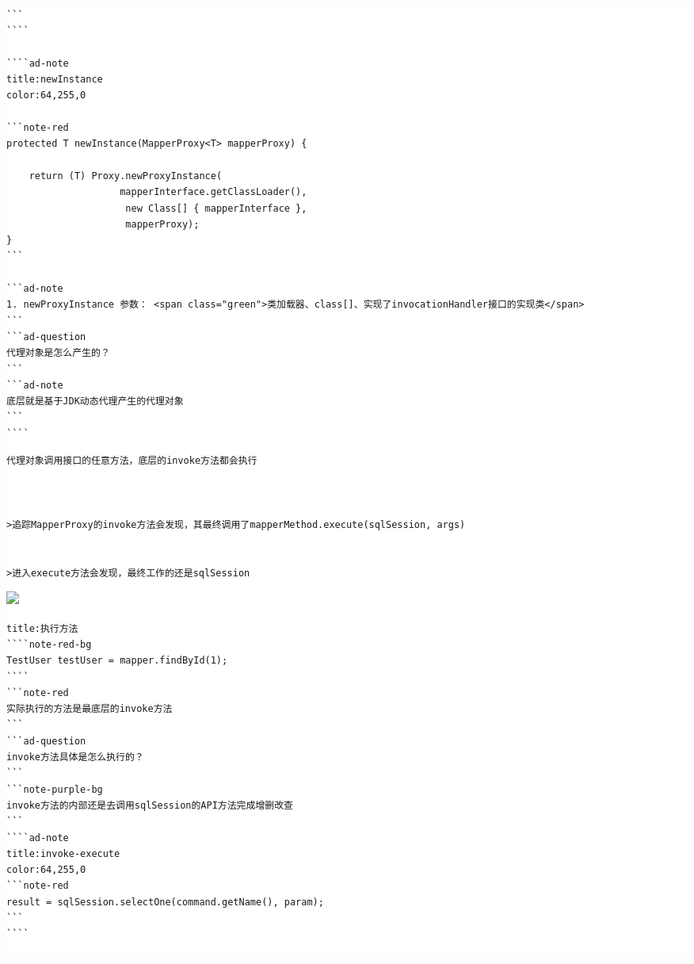 `````ad-note
```
````

````ad-note
title:newInstance
color:64,255,0

```note-red
protected T newInstance(MapperProxy<T> mapperProxy) {

    return (T) Proxy.newProxyInstance(
                    mapperInterface.getClassLoader(),
                     new Class[] { mapperInterface }, 
                     mapperProxy);
}
```

```ad-note
1. newProxyInstance 参数： <span class="green">类加载器、class[]、实现了invocationHandler接口的实现类</span>
```
```ad-question
代理对象是怎么产生的？
```
```ad-note
底层就是基于JDK动态代理产生的代理对象
```
````
`````

```ad-important
代理对象调用接口的任意方法，底层的invoke方法都会执行



>追踪MapperProxy的invoke方法会发现，其最终调用了mapperMethod.execute(sqlSession, args)


>进入execute方法会发现，最终工作的还是sqlSession
```


![](https://gitee.com/javaTesteru/picgo/raw/master/images/hogwarts/202205071457230.png)


`````ad-note
title:执行方法
````note-red-bg
TestUser testUser = mapper.findById(1);
````
```note-red
实际执行的方法是最底层的invoke方法
```
```ad-question
invoke方法具体是怎么执行的？
```
```note-purple-bg
invoke方法的内部还是去调用sqlSession的API方法完成增删改查
```
````ad-note
title:invoke-execute
color:64,255,0
```note-red
result = sqlSession.selectOne(command.getName(), param);
```
````


`````
